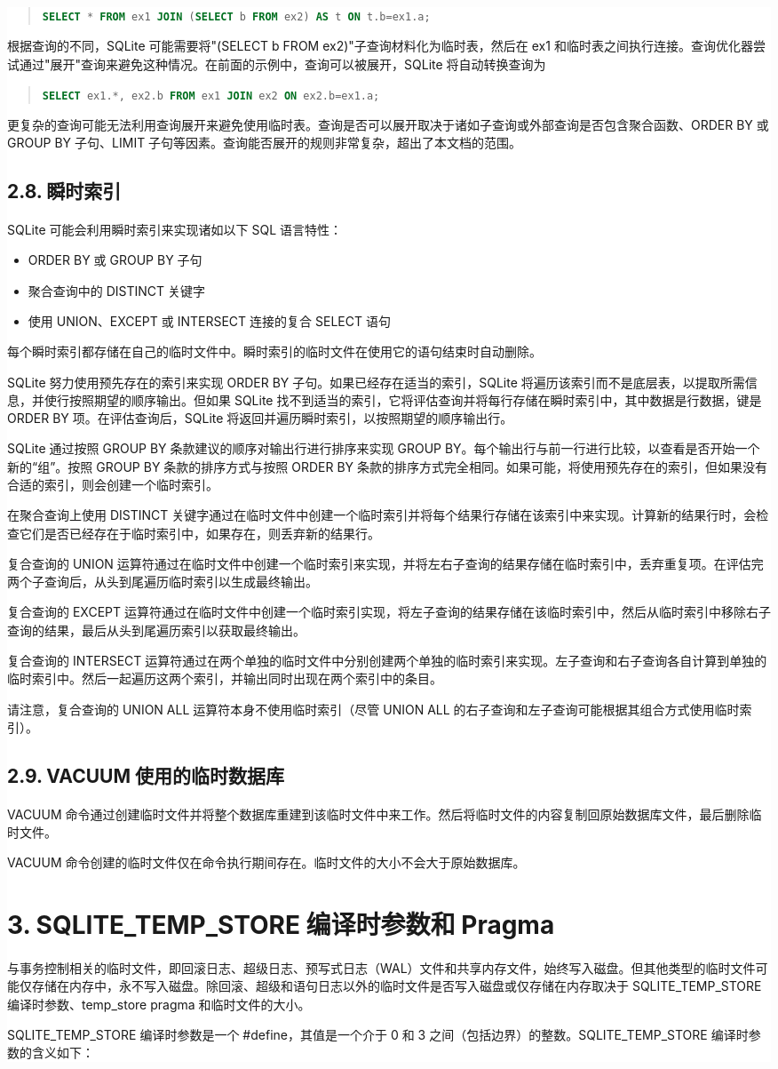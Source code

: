> ```sql
> SELECT * FROM ex1 JOIN (SELECT b FROM ex2) AS t ON t.b=ex1.a;
> 
> ```

根据查询的不同，SQLite 可能需要将"(SELECT b FROM ex2)"子查询材料化为临时表，然后在 ex1 和临时表之间执行连接。查询优化器尝试通过"展开"查询来避免这种情况。在前面的示例中，查询可以被展开，SQLite 将自动转换查询为

> ```sql
> SELECT ex1.*, ex2.b FROM ex1 JOIN ex2 ON ex2.b=ex1.a;
> 
> ```

更复杂的查询可能无法利用查询展开来避免使用临时表。查询是否可以展开取决于诸如子查询或外部查询是否包含聚合函数、ORDER BY 或 GROUP BY 子句、LIMIT 子句等因素。查询能否展开的规则非常复杂，超出了本文档的范围。

## 2.8\. 瞬时索引

SQLite 可能会利用瞬时索引来实现诸如以下 SQL 语言特性：

+   ORDER BY 或 GROUP BY 子句

+   聚合查询中的 DISTINCT 关键字

+   使用 UNION、EXCEPT 或 INTERSECT 连接的复合 SELECT 语句

每个瞬时索引都存储在自己的临时文件中。瞬时索引的临时文件在使用它的语句结束时自动删除。

SQLite 努力使用预先存在的索引来实现 ORDER BY 子句。如果已经存在适当的索引，SQLite 将遍历该索引而不是底层表，以提取所需信息，并使行按照期望的顺序输出。但如果 SQLite 找不到适当的索引，它将评估查询并将每行存储在瞬时索引中，其中数据是行数据，键是 ORDER BY 项。在评估查询后，SQLite 将返回并遍历瞬时索引，以按照期望的顺序输出行。

SQLite 通过按照 GROUP BY 条款建议的顺序对输出行进行排序来实现 GROUP BY。每个输出行与前一行进行比较，以查看是否开始一个新的“组”。按照 GROUP BY 条款的排序方式与按照 ORDER BY 条款的排序方式完全相同。如果可能，将使用预先存在的索引，但如果没有合适的索引，则会创建一个临时索引。

在聚合查询上使用 DISTINCT 关键字通过在临时文件中创建一个临时索引并将每个结果行存储在该索引中来实现。计算新的结果行时，会检查它们是否已经存在于临时索引中，如果存在，则丢弃新的结果行。

复合查询的 UNION 运算符通过在临时文件中创建一个临时索引来实现，并将左右子查询的结果存储在临时索引中，丢弃重复项。在评估完两个子查询后，从头到尾遍历临时索引以生成最终输出。

复合查询的 EXCEPT 运算符通过在临时文件中创建一个临时索引实现，将左子查询的结果存储在该临时索引中，然后从临时索引中移除右子查询的结果，最后从头到尾遍历索引以获取最终输出。

复合查询的 INTERSECT 运算符通过在两个单独的临时文件中分别创建两个单独的临时索引来实现。左子查询和右子查询各自计算到单独的临时索引中。然后一起遍历这两个索引，并输出同时出现在两个索引中的条目。

请注意，复合查询的 UNION ALL 运算符本身不使用临时索引（尽管 UNION ALL 的右子查询和左子查询可能根据其组合方式使用临时索引）。

## 2.9\. VACUUM 使用的临时数据库

VACUUM 命令通过创建临时文件并将整个数据库重建到该临时文件中来工作。然后将临时文件的内容复制回原始数据库文件，最后删除临时文件。

VACUUM 命令创建的临时文件仅在命令执行期间存在。临时文件的大小不会大于原始数据库。

# 3\. SQLITE_TEMP_STORE 编译时参数和 Pragma

与事务控制相关的临时文件，即回滚日志、超级日志、预写式日志（WAL）文件和共享内存文件，始终写入磁盘。但其他类型的临时文件可能仅存储在内存中，永不写入磁盘。除回滚、超级和语句日志以外的临时文件是否写入磁盘或仅存储在内存取决于 SQLITE_TEMP_STORE 编译时参数、temp_store pragma 和临时文件的大小。

SQLITE_TEMP_STORE 编译时参数是一个 #define，其值是一个介于 0 和 3 之间（包括边界）的整数。SQLITE_TEMP_STORE 编译时参数的含义如下：
